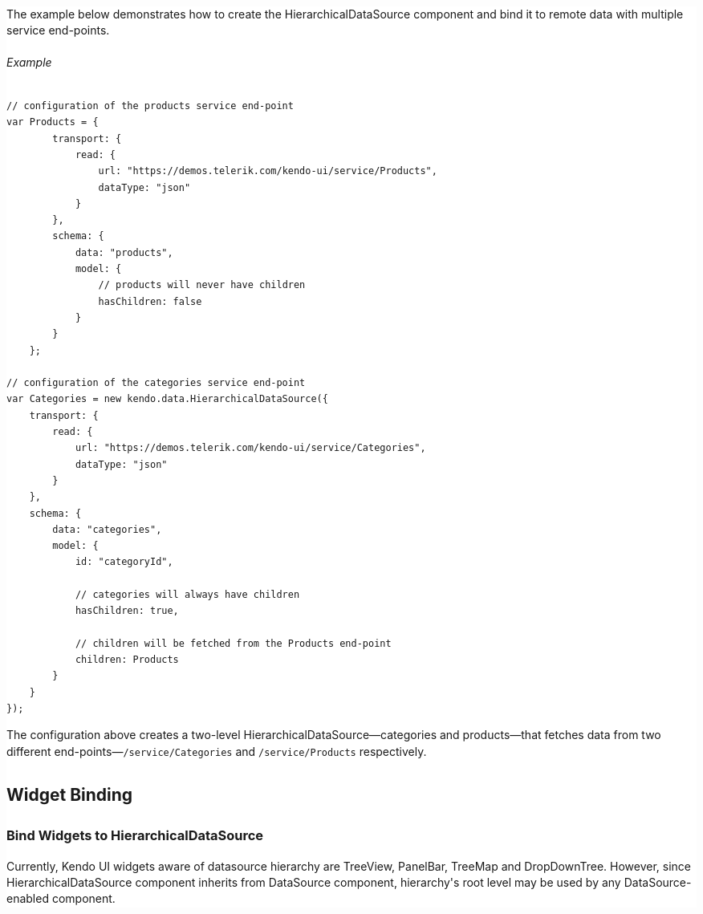 The example below demonstrates how to create the HierarchicalDataSource component and bind it to remote data with multiple service end-points.

###### Example

    // configuration of the products service end-point
    var Products = {
            transport: {
                read: {
                    url: "https://demos.telerik.com/kendo-ui/service/Products",
                    dataType: "json"
                }
            },
            schema: {
                data: "products",
                model: {
                    // products will never have children
                    hasChildren: false
                }
            }
        };

    // configuration of the categories service end-point
    var Categories = new kendo.data.HierarchicalDataSource({
        transport: {
            read: {
                url: "https://demos.telerik.com/kendo-ui/service/Categories",
                dataType: "json"
            }
        },
        schema: {
            data: "categories",
            model: {
                id: "categoryId",

                // categories will always have children
                hasChildren: true,

                // children will be fetched from the Products end-point
                children: Products
            }
        }
    });

The configuration above creates a two-level HierarchicalDataSource&mdash;categories and products&mdash;that fetches data from two different end-points&mdash;`/service/Categories` and `/service/Products` respectively.

## Widget Binding

### Bind Widgets to HierarchicalDataSource

Currently, Kendo UI widgets aware of datasource hierarchy are TreeView, PanelBar, TreeMap and DropDownTree. However, since HierarchicalDataSource component inherits from DataSource component, hierarchy's root level may be used by any DataSource-enabled component.
